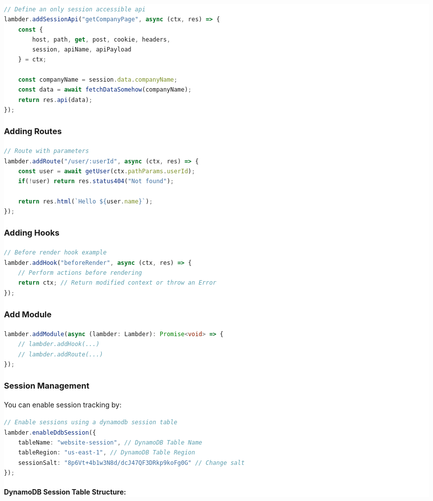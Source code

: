 ```typescript
// Define an only session accessible api
lambder.addSessionApi("getCompanyPage", async (ctx, res) => {
    const { 
        host, path, get, post, cookie, headers, 
        session, apiName, apiPayload
    } = ctx;
    
    const companyName = session.data.companyName;
    const data = await fetchDataSomehow(companyName);
    return res.api(data);
});
```



### Adding Routes
```typescript
// Route with parameters
lambder.addRoute("/user/:userId", async (ctx, res) => {
    const user = await getUser(ctx.pathParams.userId);
    if(!user) return res.status404("Not found");

    return res.html(`Hello ${user.name}`);
});
```


### Adding Hooks

```typescript
// Before render hook example
lambder.addHook("beforeRender", async (ctx, res) => {
    // Perform actions before rendering
    return ctx; // Return modified context or throw an Error
});
```


### Add Module

```typescript
lambder.addModule(async (lambder: Lambder): Promise<void> => {
    // lambder.addHook(...)
    // lambder.addRoute(...)
});
```

### Session Management

You can enable session tracking by:

```typescript
// Enable sessions using a dynamodb session table
lambder.enableDdbSession({
    tableName: "website-session", // DynamoDB Table Name
    tableRegion: "us-east-1", // DynamoDB Table Region
    sessionSalt: "8p6Vt+4b1w3N8d/dcJ47QF3DRkp9koFg0G" // Change salt
});
```
#### DynamoDB Session Table Structure: 
